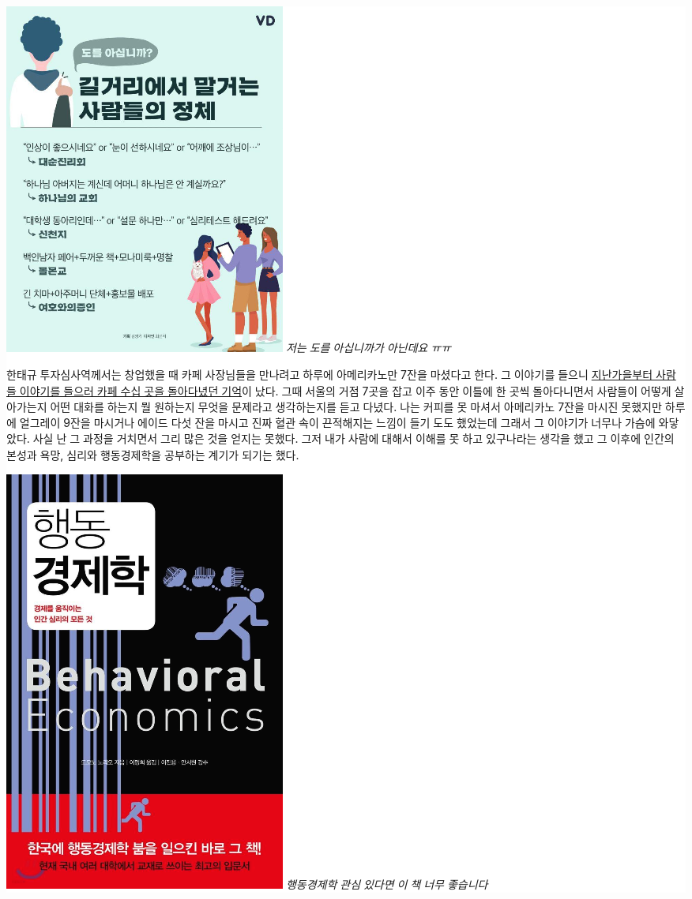 ![sorry about that](/assets/images/sorry_about_that.png "sorry about that")
*저는 도를 아십니까가 아닌데요 ㅠㅠ*

한태규 투자심사역께서는 창업했을 때 카페 사장님들을 만나려고 하루에 아메리카노만 7잔을 마셨다고 한다. 그 이야기를 들으니 [지난가을부터 사람들 이야기를 들으러 카페 수십 곳을 돌아다녔던 기억](https://geoffyoon.github.io/So_what_the_hell_do_you_want/)이 났다. 그때 서울의 거점 7곳을 잡고 이주 동안 이틀에 한 곳씩 돌아다니면서 사람들이 어떻게 살아가는지 어떤 대화를 하는지 뭘 원하는지 무엇을 문제라고 생각하는지를 듣고 다녔다. 나는 커피를 못 마셔서 아메리카노 7잔을 마시진 못했지만 하루에 얼그레이 9잔을 마시거나 에이드 다섯 잔을 마시고 진짜 혈관 속이 끈적해지는 느낌이 들기 도도 했었는데 그래서 그 이야기가 너무나 가슴에 와닿았다. 사실 난 그 과정을 거치면서 그리 많은 것을 얻지는 못했다. 그저 내가 사람에 대해서 이해를 못 하고 있구나라는 생각을 했고 그 이후에 인간의 본성과 욕망, 심리와 행동경제학을 공부하는 계기가 되기는 했다.

![behavioral economics](/assets/images/behavioral_economics.png "behavioral economics")
*행동경제학 관심 있다면 이 책 너무 좋습니다*

